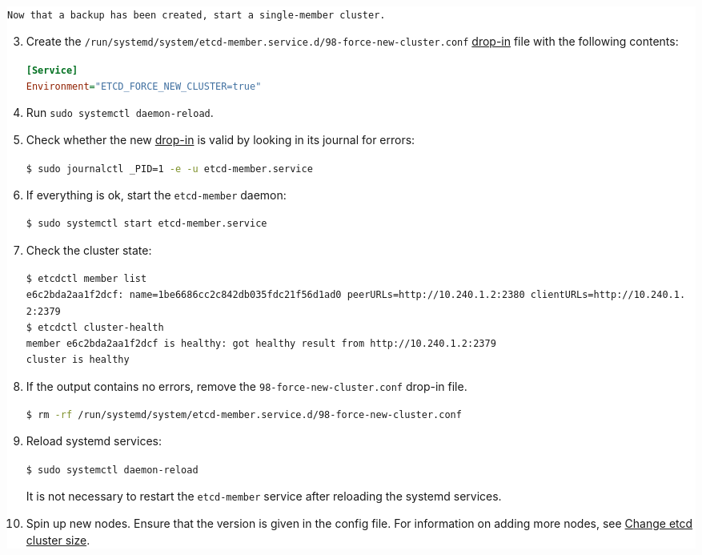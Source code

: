     Now that a backup has been created, start a single-member cluster.

3. Create the `/run/systemd/system/etcd-member.service.d/98-force-new-cluster.conf` [drop-in][drop-in] file with the following contents:

    ```ini
    [Service]
    Environment="ETCD_FORCE_NEW_CLUSTER=true"
    ```

4. Run `sudo systemctl daemon-reload`.

5. Check whether the new [drop-in][drop-in] is valid by looking in its journal for errors:

    ```sh
    $ sudo journalctl _PID=1 -e -u etcd-member.service
    ```

6. If everything is ok, start the `etcd-member` daemon:

    ```sh
    $ sudo systemctl start etcd-member.service
    ```

7. Check the cluster state:

    ```sh
    $ etcdctl member list
    e6c2bda2aa1f2dcf: name=1be6686cc2c842db035fdc21f56d1ad0 peerURLs=http://10.240.1.2:2380 clientURLs=http://10.240.1.2:2379
    $ etcdctl cluster-health
    member e6c2bda2aa1f2dcf is healthy: got healthy result from http://10.240.1.2:2379
    cluster is healthy
    ```

8. If the output contains no errors, remove the `98-force-new-cluster.conf` drop-in file.

    ```sh
    $ rm -rf /run/systemd/system/etcd-member.service.d/98-force-new-cluster.conf
    ```

9. Reload systemd services:

   ```
   $ sudo systemctl daemon-reload
   ```

    It is not necessary to restart the `etcd-member` service after reloading the systemd services.

10. Spin up new nodes. Ensure that the version is given in the config file.
    For information on adding more nodes, see [Change etcd cluster size][change-cluster-size].



[change-cluster-size]: #change-etcd-cluster-size
[cl-configs]: ../os/provisioning.md
[data-dir]: https://github.com/coreos/etcd/blob/master/Documentation/op-guide/configuration.md#-data-dir
[disaster-recovery]: https://github.com/coreos/etcd/blob/master/Documentation/op-guide/recovery.md#disaster-recovery
[disaster-recovery-doc]: https://coreos.com/etcd/docs/latest/op-guide/recovery.html
[drop-in]: ../os/using-systemd-drop-in-units.md
[etcd-discovery]: https://github.com/coreos/etcd/blob/master/Documentation/op-guide/clustering.md#lifetime-of-a-discovery-url
[etcdctl-endpoint]: https://github.com/coreos/etcd/tree/master/etcdctl#--endpoint
[etcdctl-member-remove]: https://github.com/coreos/etcd/blob/master/Documentation/op-guide/runtime-configuration.md#remove-a-member
[etcd-release]: https://github.com/coreos/etcd/releases/
[machine-id]: http://www.freedesktop.org/software/systemd/man/machine-id.html
[majority]: https://github.com/coreos/etcd/blob/master/Documentation/v2/admin_guide.md#fault-tolerance-table
[proxy-refresh]: https://github.com/coreos/etcd/blob/master/Documentation/op-guide/configuration.md#--proxy-refresh-interval
